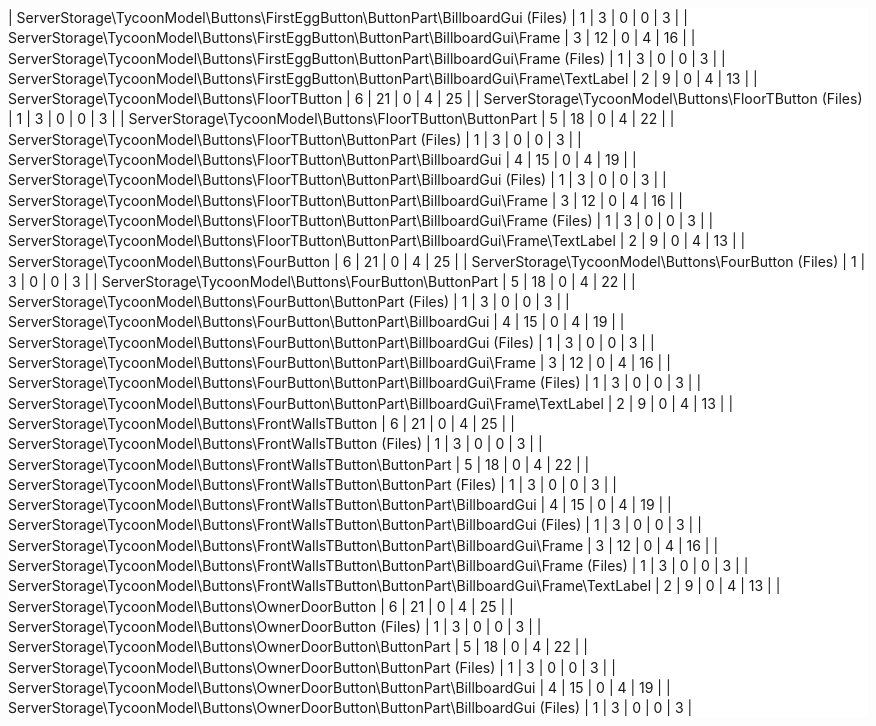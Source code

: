 | ServerStorage\\TycoonModel\\Buttons\\FirstEggButton\\ButtonPart\\BillboardGui (Files) | 1 | 3 | 0 | 0 | 3 |
| ServerStorage\\TycoonModel\\Buttons\\FirstEggButton\\ButtonPart\\BillboardGui\\Frame | 3 | 12 | 0 | 4 | 16 |
| ServerStorage\\TycoonModel\\Buttons\\FirstEggButton\\ButtonPart\\BillboardGui\\Frame (Files) | 1 | 3 | 0 | 0 | 3 |
| ServerStorage\\TycoonModel\\Buttons\\FirstEggButton\\ButtonPart\\BillboardGui\\Frame\\TextLabel | 2 | 9 | 0 | 4 | 13 |
| ServerStorage\\TycoonModel\\Buttons\\FloorTButton | 6 | 21 | 0 | 4 | 25 |
| ServerStorage\\TycoonModel\\Buttons\\FloorTButton (Files) | 1 | 3 | 0 | 0 | 3 |
| ServerStorage\\TycoonModel\\Buttons\\FloorTButton\\ButtonPart | 5 | 18 | 0 | 4 | 22 |
| ServerStorage\\TycoonModel\\Buttons\\FloorTButton\\ButtonPart (Files) | 1 | 3 | 0 | 0 | 3 |
| ServerStorage\\TycoonModel\\Buttons\\FloorTButton\\ButtonPart\\BillboardGui | 4 | 15 | 0 | 4 | 19 |
| ServerStorage\\TycoonModel\\Buttons\\FloorTButton\\ButtonPart\\BillboardGui (Files) | 1 | 3 | 0 | 0 | 3 |
| ServerStorage\\TycoonModel\\Buttons\\FloorTButton\\ButtonPart\\BillboardGui\\Frame | 3 | 12 | 0 | 4 | 16 |
| ServerStorage\\TycoonModel\\Buttons\\FloorTButton\\ButtonPart\\BillboardGui\\Frame (Files) | 1 | 3 | 0 | 0 | 3 |
| ServerStorage\\TycoonModel\\Buttons\\FloorTButton\\ButtonPart\\BillboardGui\\Frame\\TextLabel | 2 | 9 | 0 | 4 | 13 |
| ServerStorage\\TycoonModel\\Buttons\\FourButton | 6 | 21 | 0 | 4 | 25 |
| ServerStorage\\TycoonModel\\Buttons\\FourButton (Files) | 1 | 3 | 0 | 0 | 3 |
| ServerStorage\\TycoonModel\\Buttons\\FourButton\\ButtonPart | 5 | 18 | 0 | 4 | 22 |
| ServerStorage\\TycoonModel\\Buttons\\FourButton\\ButtonPart (Files) | 1 | 3 | 0 | 0 | 3 |
| ServerStorage\\TycoonModel\\Buttons\\FourButton\\ButtonPart\\BillboardGui | 4 | 15 | 0 | 4 | 19 |
| ServerStorage\\TycoonModel\\Buttons\\FourButton\\ButtonPart\\BillboardGui (Files) | 1 | 3 | 0 | 0 | 3 |
| ServerStorage\\TycoonModel\\Buttons\\FourButton\\ButtonPart\\BillboardGui\\Frame | 3 | 12 | 0 | 4 | 16 |
| ServerStorage\\TycoonModel\\Buttons\\FourButton\\ButtonPart\\BillboardGui\\Frame (Files) | 1 | 3 | 0 | 0 | 3 |
| ServerStorage\\TycoonModel\\Buttons\\FourButton\\ButtonPart\\BillboardGui\\Frame\\TextLabel | 2 | 9 | 0 | 4 | 13 |
| ServerStorage\\TycoonModel\\Buttons\\FrontWallsTButton | 6 | 21 | 0 | 4 | 25 |
| ServerStorage\\TycoonModel\\Buttons\\FrontWallsTButton (Files) | 1 | 3 | 0 | 0 | 3 |
| ServerStorage\\TycoonModel\\Buttons\\FrontWallsTButton\\ButtonPart | 5 | 18 | 0 | 4 | 22 |
| ServerStorage\\TycoonModel\\Buttons\\FrontWallsTButton\\ButtonPart (Files) | 1 | 3 | 0 | 0 | 3 |
| ServerStorage\\TycoonModel\\Buttons\\FrontWallsTButton\\ButtonPart\\BillboardGui | 4 | 15 | 0 | 4 | 19 |
| ServerStorage\\TycoonModel\\Buttons\\FrontWallsTButton\\ButtonPart\\BillboardGui (Files) | 1 | 3 | 0 | 0 | 3 |
| ServerStorage\\TycoonModel\\Buttons\\FrontWallsTButton\\ButtonPart\\BillboardGui\\Frame | 3 | 12 | 0 | 4 | 16 |
| ServerStorage\\TycoonModel\\Buttons\\FrontWallsTButton\\ButtonPart\\BillboardGui\\Frame (Files) | 1 | 3 | 0 | 0 | 3 |
| ServerStorage\\TycoonModel\\Buttons\\FrontWallsTButton\\ButtonPart\\BillboardGui\\Frame\\TextLabel | 2 | 9 | 0 | 4 | 13 |
| ServerStorage\\TycoonModel\\Buttons\\OwnerDoorButton | 6 | 21 | 0 | 4 | 25 |
| ServerStorage\\TycoonModel\\Buttons\\OwnerDoorButton (Files) | 1 | 3 | 0 | 0 | 3 |
| ServerStorage\\TycoonModel\\Buttons\\OwnerDoorButton\\ButtonPart | 5 | 18 | 0 | 4 | 22 |
| ServerStorage\\TycoonModel\\Buttons\\OwnerDoorButton\\ButtonPart (Files) | 1 | 3 | 0 | 0 | 3 |
| ServerStorage\\TycoonModel\\Buttons\\OwnerDoorButton\\ButtonPart\\BillboardGui | 4 | 15 | 0 | 4 | 19 |
| ServerStorage\\TycoonModel\\Buttons\\OwnerDoorButton\\ButtonPart\\BillboardGui (Files) | 1 | 3 | 0 | 0 | 3 |
